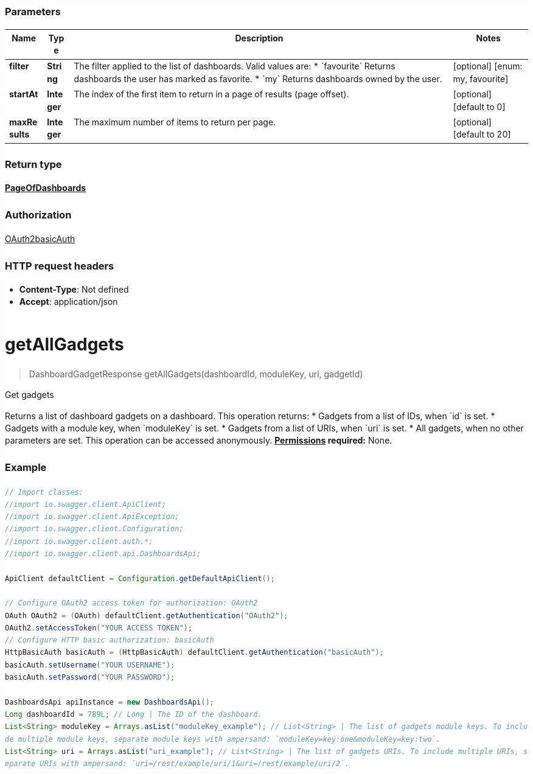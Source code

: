 ### Parameters

Name | Type | Description  | Notes
------------- | ------------- | ------------- | -------------
 **filter** | **String**| The filter applied to the list of dashboards. Valid values are:   *  &#x60;favourite&#x60; Returns dashboards the user has marked as favorite.  *  &#x60;my&#x60; Returns dashboards owned by the user. | [optional] [enum: my, favourite]
 **startAt** | **Integer**| The index of the first item to return in a page of results (page offset). | [optional] [default to 0]
 **maxResults** | **Integer**| The maximum number of items to return per page. | [optional] [default to 20]

### Return type

[**PageOfDashboards**](PageOfDashboards.md)

### Authorization

[OAuth2](../README.md#OAuth2)[basicAuth](../README.md#basicAuth)

### HTTP request headers

 - **Content-Type**: Not defined
 - **Accept**: application/json

<a name="getAllGadgets"></a>
# **getAllGadgets**
> DashboardGadgetResponse getAllGadgets(dashboardId, moduleKey, uri, gadgetId)

Get gadgets

Returns a list of dashboard gadgets on a dashboard.  This operation returns:   *  Gadgets from a list of IDs, when &#x60;id&#x60; is set.  *  Gadgets with a module key, when &#x60;moduleKey&#x60; is set.  *  Gadgets from a list of URIs, when &#x60;uri&#x60; is set.  *  All gadgets, when no other parameters are set.  This operation can be accessed anonymously.  **[Permissions](#permissions) required:** None.

### Example
```java
// Import classes:
//import io.swagger.client.ApiClient;
//import io.swagger.client.ApiException;
//import io.swagger.client.Configuration;
//import io.swagger.client.auth.*;
//import io.swagger.client.api.DashboardsApi;

ApiClient defaultClient = Configuration.getDefaultApiClient();

// Configure OAuth2 access token for authorization: OAuth2
OAuth OAuth2 = (OAuth) defaultClient.getAuthentication("OAuth2");
OAuth2.setAccessToken("YOUR ACCESS TOKEN");
// Configure HTTP basic authorization: basicAuth
HttpBasicAuth basicAuth = (HttpBasicAuth) defaultClient.getAuthentication("basicAuth");
basicAuth.setUsername("YOUR USERNAME");
basicAuth.setPassword("YOUR PASSWORD");

DashboardsApi apiInstance = new DashboardsApi();
Long dashboardId = 789L; // Long | The ID of the dashboard.
List<String> moduleKey = Arrays.asList("moduleKey_example"); // List<String> | The list of gadgets module keys. To include multiple module keys, separate module keys with ampersand: `moduleKey=key:one&moduleKey=key:two`.
List<String> uri = Arrays.asList("uri_example"); // List<String> | The list of gadgets URIs. To include multiple URIs, separate URIs with ampersand: `uri=/rest/example/uri/1&uri=/rest/example/uri/2`.
```